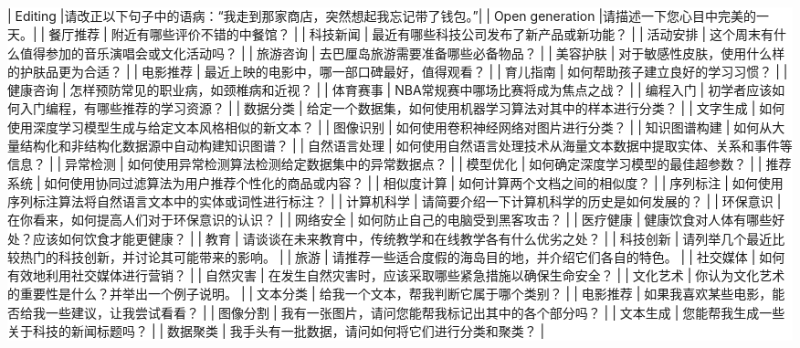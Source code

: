 | Editing |请改正以下句子中的语病：“我走到那家商店，突然想起我忘记带了钱包。”|
| Open generation |请描述一下您心目中完美的一天。|
| 餐厅推荐 | 附近有哪些评价不错的中餐馆？ |
| 科技新闻 | 最近有哪些科技公司发布了新产品或新功能？ |
| 活动安排 | 这个周末有什么值得参加的音乐演唱会或文化活动吗？ |
| 旅游咨询 | 去巴厘岛旅游需要准备哪些必备物品？ |
| 美容护肤 | 对于敏感性皮肤，使用什么样的护肤品更为合适？ |
| 电影推荐 | 最近上映的电影中，哪一部口碑最好，值得观看？ |
| 育儿指南 | 如何帮助孩子建立良好的学习习惯？ |
| 健康咨询 | 怎样预防常见的职业病，如颈椎病和近视？ |
| 体育赛事 | NBA常规赛中哪场比赛将成为焦点之战？ |
| 编程入门 | 初学者应该如何入门编程，有哪些推荐的学习资源？ |
| 数据分类         | 给定一个数据集，如何使用机器学习算法对其中的样本进行分类？                                                              |
| 文字生成         | 如何使用深度学习模型生成与给定文本风格相似的新文本？                                                                   |
| 图像识别         | 如何使用卷积神经网络对图片进行分类？                                                                                  |
| 知识图谱构建     | 如何从大量结构化和非结构化数据源中自动构建知识图谱？                                                                    |
| 自然语言处理     | 如何使用自然语言处理技术从海量文本数据中提取实体、关系和事件等信息？                                                     |
| 异常检测         | 如何使用异常检测算法检测给定数据集中的异常数据点？                                                                     |
| 模型优化         | 如何确定深度学习模型的最佳超参数？                                                                                    |
| 推荐系统         | 如何使用协同过滤算法为用户推荐个性化的商品或内容？                                                                    |
| 相似度计算       | 如何计算两个文档之间的相似度？                                                                                        |
| 序列标注         | 如何使用序列标注算法将自然语言文本中的实体或词性进行标注？                                                             |
| 计算机科学 | 请简要介绍一下计算机科学的历史是如何发展的？ |
| 环保意识 | 在你看来，如何提高人们对于环保意识的认识？ |
| 网络安全 | 如何防止自己的电脑受到黑客攻击？ |
| 医疗健康 | 健康饮食对人体有哪些好处？应该如何饮食才能更健康？ |
| 教育 | 请谈谈在未来教育中，传统教学和在线教学各有什么优劣之处？ |
| 科技创新 | 请列举几个最近比较热门的科技创新，并讨论其可能带来的影响。 |
| 旅游 | 请推荐一些适合度假的海岛目的地，并介绍它们各自的特色。 |
| 社交媒体 | 如何有效地利用社交媒体进行营销？ |
| 自然灾害 | 在发生自然灾害时，应该采取哪些紧急措施以确保生命安全？ |
| 文化艺术 | 你认为文化艺术的重要性是什么？并举出一个例子说明。 |
| 文本分类 | 给我一个文本，帮我判断它属于哪个类别？ |
| 电影推荐 | 如果我喜欢某些电影，能否给我一些建议，让我尝试看看？ |
| 图像分割 | 我有一张图片，请问您能帮我标记出其中的各个部分吗？ |
| 文本生成 | 您能帮我生成一些关于科技的新闻标题吗？ |
| 数据聚类 | 我手头有一批数据，请问如何将它们进行分类和聚类？ |